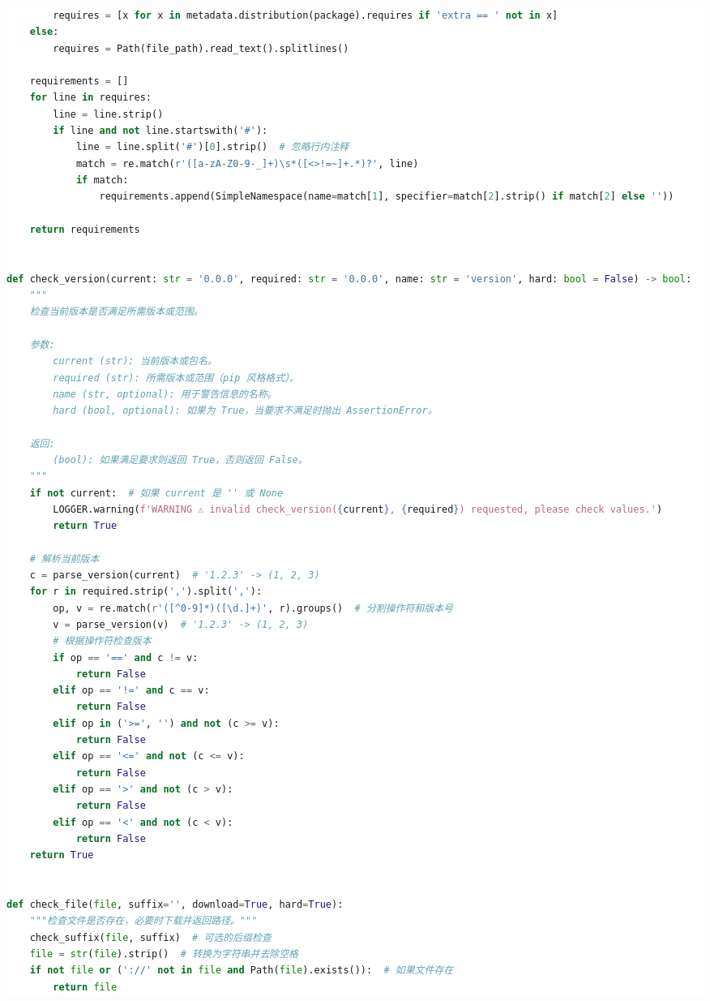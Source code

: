 ```python
        requires = [x for x in metadata.distribution(package).requires if 'extra == ' not in x]
    else:
        requires = Path(file_path).read_text().splitlines()

    requirements = []
    for line in requires:
        line = line.strip()
        if line and not line.startswith('#'):
            line = line.split('#')[0].strip()  # 忽略行内注释
            match = re.match(r'([a-zA-Z0-9-_]+)\s*([<>!=~]+.*)?', line)
            if match:
                requirements.append(SimpleNamespace(name=match[1], specifier=match[2].strip() if match[2] else ''))

    return requirements


def check_version(current: str = '0.0.0', required: str = '0.0.0', name: str = 'version', hard: bool = False) -> bool:
    """
    检查当前版本是否满足所需版本或范围。

    参数:
        current (str): 当前版本或包名。
        required (str): 所需版本或范围（pip 风格格式）。
        name (str, optional): 用于警告信息的名称。
        hard (bool, optional): 如果为 True，当要求不满足时抛出 AssertionError。

    返回:
        (bool): 如果满足要求则返回 True，否则返回 False。
    """
    if not current:  # 如果 current 是 '' 或 None
        LOGGER.warning(f'WARNING ⚠️ invalid check_version({current}, {required}) requested, please check values.')
        return True

    # 解析当前版本
    c = parse_version(current)  # '1.2.3' -> (1, 2, 3)
    for r in required.strip(',').split(','):
        op, v = re.match(r'([^0-9]*)([\d.]+)', r).groups()  # 分割操作符和版本号
        v = parse_version(v)  # '1.2.3' -> (1, 2, 3)
        # 根据操作符检查版本
        if op == '==' and c != v:
            return False
        elif op == '!=' and c == v:
            return False
        elif op in ('>=', '') and not (c >= v):
            return False
        elif op == '<=' and not (c <= v):
            return False
        elif op == '>' and not (c > v):
            return False
        elif op == '<' and not (c < v):
            return False
    return True


def check_file(file, suffix='', download=True, hard=True):
    """检查文件是否存在，必要时下载并返回路径。"""
    check_suffix(file, suffix)  # 可选的后缀检查
    file = str(file).strip()  # 转换为字符串并去除空格
    if not file or ('://' not in file and Path(file).exists()):  # 如果文件存在
        return file
```